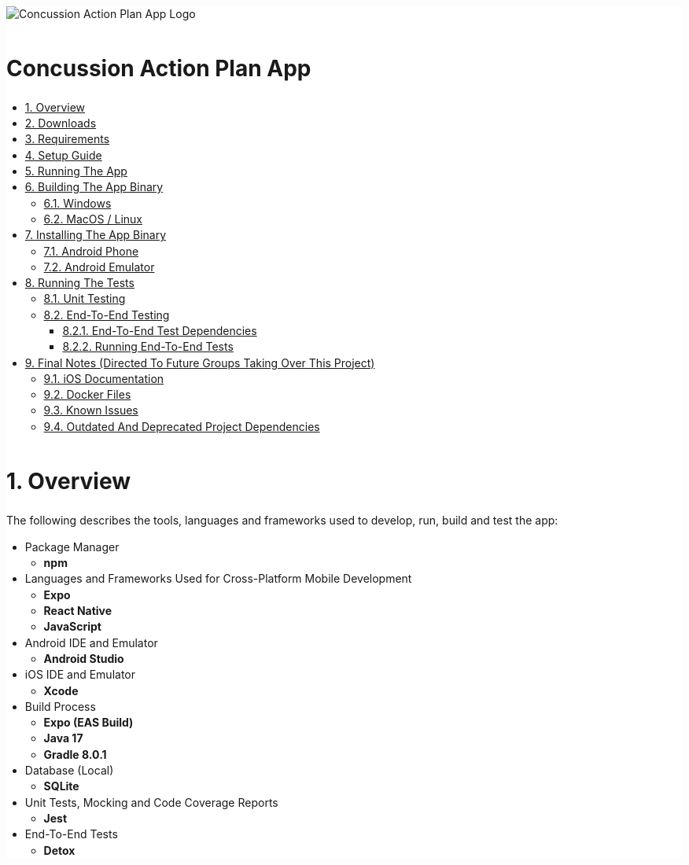 ![Concussion Action Plan App Logo](./assets/logo.png)


# Concussion Action Plan App

- [1. Overview](#1-overview)
- [2. Downloads](#2-downloads)
- [3. Requirements](#3-requirements)
- [4. Setup Guide](#4-setup-guide)
- [5. Running The App](#5-running-the-app)
- [6. Building The App Binary](#6-building-the-app-binary)
    - [6.1. Windows](#61-windows)
    - [6.2. MacOS / Linux](#62-macos--linux)
- [7. Installing The App Binary](#7-installing-the-app-binary)
    - [7.1. Android Phone](#71-android-phone)
    - [7.2. Android Emulator](#72-android-emulator)
- [8. Running The Tests](#8-running-the-tests)
    - [8.1. Unit Testing](#81-unit-testing)
    - [8.2. End-To-End Testing](#82-end-to-end-testing)
        - [8.2.1. End-To-End Test Dependencies](#821-end-to-end-test-dependencies)
        - [8.2.2. Running End-To-End Tests](#822-running-end-to-end-tests)
- [9. Final Notes (Directed To Future Groups Taking Over This Project)](#9-final-notes-directed-to-future-groups-taking-over-this-project)
    - [9.1. iOS Documentation](#91-ios-documentation)
    - [9.2. Docker Files](#92-docker-files)
    - [9.3. Known Issues](#93-known-issues)
    - [9.4. Outdated And Deprecated Project Dependencies](#94-outdated-and-deprecated-project-dependencies)

# 1. Overview

The following describes the tools, languages and frameworks used to develop, run, build and test the app:

- Package Manager
    - **npm**
- Languages and Frameworks Used for Cross-Platform Mobile Development
    - **Expo**
    - **React Native**
    - **JavaScript**
- Android IDE and Emulator
    - **Android Studio**
- iOS IDE and Emulator
    - **Xcode**
- Build Process
    - **Expo (EAS Build)**
    - **Java 17**
    - **Gradle 8.0.1**
- Database (Local)
    - **SQLite**
- Unit Tests, Mocking and Code Coverage Reports
    - **Jest**
- End-To-End Tests
    - **Detox**
